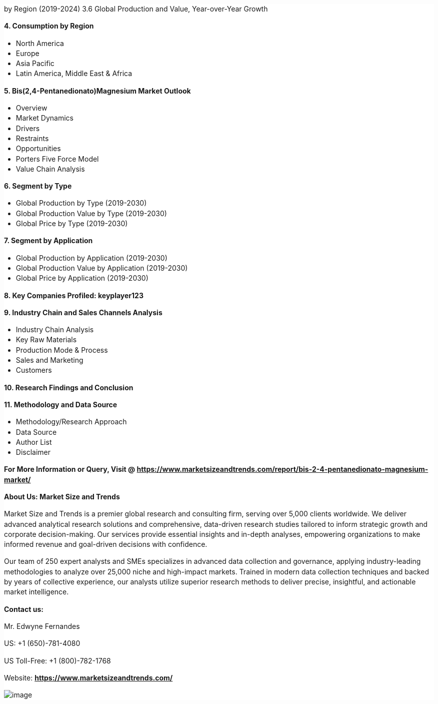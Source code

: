 by Region (2019-2024) 3.6 Global Production and Value, Year-over-Year Growth</li></ul><p><strong>4. Consumption by Region</strong></p><ul><li>North America</li><li>Europe</li><li>Asia Pacific</li><li>Latin America, Middle East &amp; Africa</li></ul><p><strong>5. Bis(2,4-Pentanedionato)Magnesium Market Outlook</strong></p><ul><li>Overview</li><li>Market Dynamics</li><li>Drivers</li><li>Restraints</li><li>Opportunities</li><li>Porters Five Force Model</li><li>Value Chain Analysis&nbsp;</li></ul><p><strong>6. Segment by Type</strong></p><ul><li>Global Production by Type (2019-2030)</li><li>Global Production Value by Type (2019-2030)</li><li>Global Price by Type (2019-2030)</li></ul><p><strong>7. Segment by Application</strong></p><ul><li>Global Production by Application (2019-2030)</li><li>Global Production Value by Application (2019-2030)</li><li>Global Price by Application (2019-2030)</li></ul><p><strong>8. Key Companies Profiled: keyplayer123</strong></p><p><strong>9. Industry Chain and Sales Channels Analysis</strong></p><ul><li>Industry Chain Analysis</li><li>Key Raw Materials</li><li>Production Mode &amp; Process</li><li>Sales and Marketing</li><li>Customers</li></ul><p><strong>10. Research Findings and Conclusion</strong></p><p><strong>11. Methodology and Data Source</strong></p><ul><li>Methodology/Research Approach</li><li>Data Source</li><li>Author List</li><li>Disclaimer</li></ul></p><p><strong>For More Information or Query, Visit @ <a href="https://www.marketsizeandtrends.com/report/bis-2-4-pentanedionato-magnesium-market/">https://www.marketsizeandtrends.com/report/bis-2-4-pentanedionato-magnesium-market/</a></strong></p><p><strong>About Us: Market Size and Trends</strong></p><p>Market Size and Trends is a premier global research and consulting firm, serving over 5,000 clients worldwide. We deliver advanced analytical research solutions and comprehensive, data-driven research studies tailored to inform strategic growth and corporate decision-making. Our services provide essential insights and in-depth analyses, empowering organizations to make informed revenue and goal-driven decisions with confidence.</p><p>Our team of 250 expert analysts and SMEs specializes in advanced data collection and governance, applying industry-leading methodologies to analyze over 25,000 niche and high-impact markets. Trained in modern data collection techniques and backed by years of collective experience, our analysts utilize superior research methods to deliver precise, insightful, and actionable market intelligence.</p><p><strong>Contact us:</strong></p><p>Mr. Edwyne Fernandes</p><p>US: +1 (650)-781-4080</p><p>US Toll-Free: +1 (800)-782-1768</p><p>Website: <strong><a href="https://www.marketsizeandtrends.com/">https://www.marketsizeandtrends.com/</a></strong></p>
![image](https://github.com/user-attachments/assets/a1e5a991-94b7-41a3-9769-64711c9d082f)
